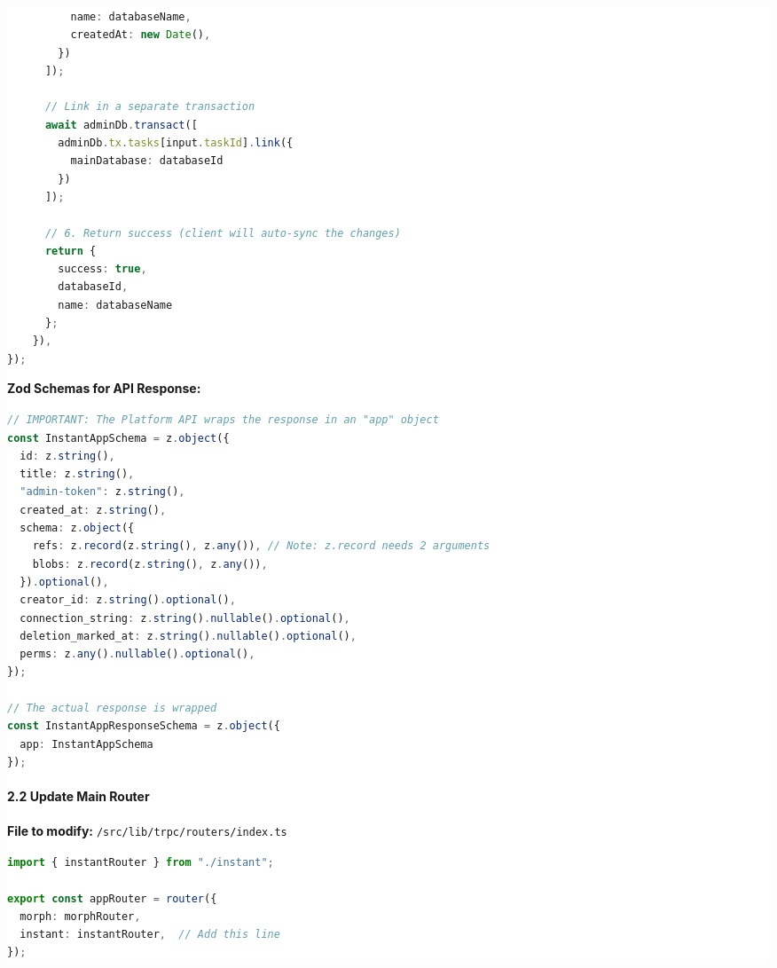 ```typescript
          name: databaseName,
          createdAt: new Date(),
        })
      ]);
      
      // Link in a separate transaction
      await adminDb.transact([
        adminDb.tx.tasks[input.taskId].link({
          mainDatabase: databaseId
        })
      ]);
      
      // 6. Return success (client will auto-sync the changes)
      return { 
        success: true,
        databaseId,
        name: databaseName 
      };
    }),
});
```

**Zod Schemas for API Response:**
```typescript
// IMPORTANT: The Platform API wraps the response in an "app" object
const InstantAppSchema = z.object({
  id: z.string(),
  title: z.string(),
  "admin-token": z.string(),
  created_at: z.string(),
  schema: z.object({
    refs: z.record(z.string(), z.any()), // Note: z.record needs 2 arguments
    blobs: z.record(z.string(), z.any()),
  }).optional(),
  creator_id: z.string().optional(),
  connection_string: z.string().nullable().optional(),
  deletion_marked_at: z.string().nullable().optional(),
  perms: z.any().nullable().optional(),
});

// The actual response is wrapped
const InstantAppResponseSchema = z.object({
  app: InstantAppSchema
});
```

#### 2.2 Update Main Router
**File to modify:** `/src/lib/trpc/routers/index.ts`
```typescript
import { instantRouter } from "./instant";

export const appRouter = router({
  morph: morphRouter,
  instant: instantRouter,  // Add this line
});
```
